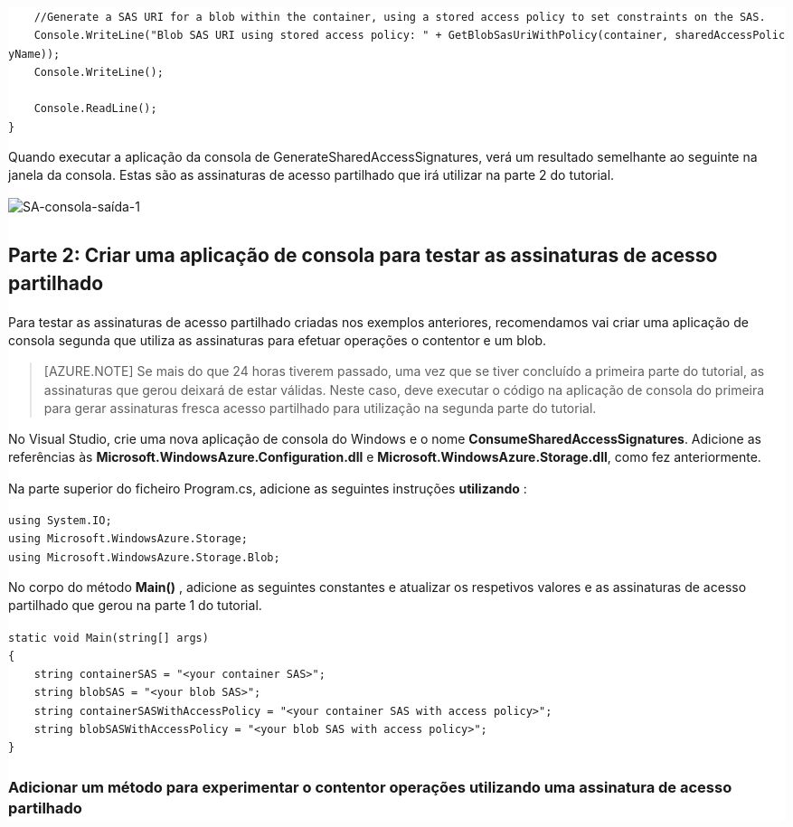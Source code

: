         //Generate a SAS URI for a blob within the container, using a stored access policy to set constraints on the SAS.
        Console.WriteLine("Blob SAS URI using stored access policy: " + GetBlobSasUriWithPolicy(container, sharedAccessPolicyName));
        Console.WriteLine();

        Console.ReadLine();
    }

Quando executar a aplicação da consola de GenerateSharedAccessSignatures, verá um resultado semelhante ao seguinte na janela da consola. Estas são as assinaturas de acesso partilhado que irá utilizar na parte 2 do tutorial.

![SA-consola-saída-1][sas-console-output-1]

## <a name="part-2-create-a-console-application-to-test-the-shared-access-signatures"></a>Parte 2: Criar uma aplicação de consola para testar as assinaturas de acesso partilhado

Para testar as assinaturas de acesso partilhado criadas nos exemplos anteriores, recomendamos vai criar uma aplicação de consola segunda que utiliza as assinaturas para efetuar operações o contentor e um blob.

> [AZURE.NOTE] Se mais do que 24 horas tiverem passado, uma vez que se tiver concluído a primeira parte do tutorial, as assinaturas que gerou deixará de estar válidas. Neste caso, deve executar o código na aplicação de consola do primeira para gerar assinaturas fresca acesso partilhado para utilização na segunda parte do tutorial.

No Visual Studio, crie uma nova aplicação de consola do Windows e o nome **ConsumeSharedAccessSignatures**. Adicione as referências às **Microsoft.WindowsAzure.Configuration.dll** e **Microsoft.WindowsAzure.Storage.dll**, como fez anteriormente.

Na parte superior do ficheiro Program.cs, adicione as seguintes instruções **utilizando** :

    using System.IO;
    using Microsoft.WindowsAzure.Storage;
    using Microsoft.WindowsAzure.Storage.Blob;

No corpo do método **Main()** , adicione as seguintes constantes e atualizar os respetivos valores e as assinaturas de acesso partilhado que gerou na parte 1 do tutorial.

    static void Main(string[] args)
    {
        string containerSAS = "<your container SAS>";
        string blobSAS = "<your blob SAS>";
        string containerSASWithAccessPolicy = "<your container SAS with access policy>";
        string blobSASWithAccessPolicy = "<your blob SAS with access policy>";
    }

### <a name="add-a-method-to-try-container-operations-using-a-shared-access-signature"></a>Adicionar um método para experimentar o contentor operações utilizando uma assinatura de acesso partilhado


[sas-console-output-1]: ./media/storage-dotnet-shared-access-signature-part-2/sas-console-output-1.PNG
[sas-console-output-2]: ./media/storage-dotnet-shared-access-signature-part-2/sas-console-output-2.PNG